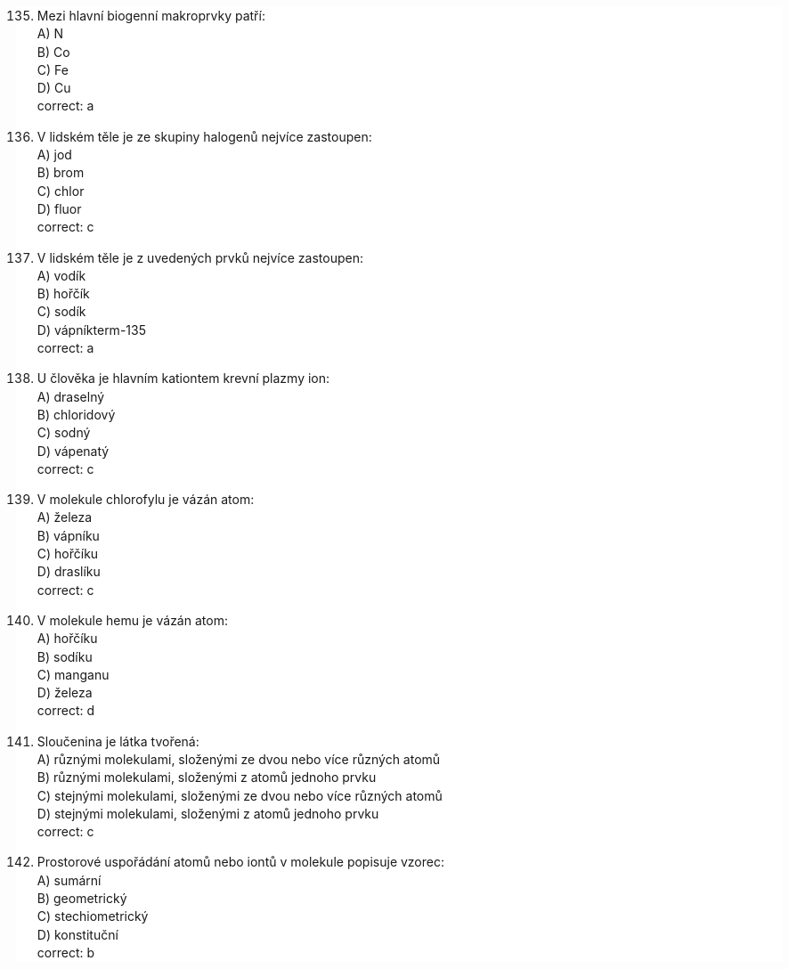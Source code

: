 135. Mezi hlavní biogenní makroprvky patří:  
A) N  
B) Co  
C) Fe  
D) Cu  
correct: a  
  
136. V lidském těle je ze skupiny halogenů nejvíce zastoupen:  
A) jod  
B) brom  
C) chlor  
D) fluor  
correct: c  
  
137. V lidském těle je z uvedených prvků nejvíce zastoupen:  
A) vodík  
B) hořčík  
C) sodík  
D) vápníkterm-135  
correct: a  
  
138. U člověka je hlavním kationtem krevní plazmy ion:  
A) draselný  
B) chloridový  
C) sodný  
D) vápenatý  
correct: c  
  
139. V molekule chlorofylu je vázán atom:  
A) železa  
B) vápníku  
C) hořčíku  
D) draslíku  
correct: c  
  
140. V molekule hemu je vázán atom:  
A) hořčíku  
B) sodíku  
C) manganu  
D) železa  
correct: d  
  
141. Sloučenina je látka tvořená:  
A) různými molekulami, složenými ze dvou nebo více různých atomů  
B) různými molekulami, složenými z atomů jednoho prvku  
C) stejnými molekulami, složenými ze dvou nebo více různých atomů  
D) stejnými molekulami, složenými z atomů jednoho prvku  
correct: c  
  
142. Prostorové uspořádání atomů nebo iontů v molekule popisuje vzorec:  
A) sumární  
B) geometrický  
C) stechiometrický  
D) konstituční  
correct: b  
  